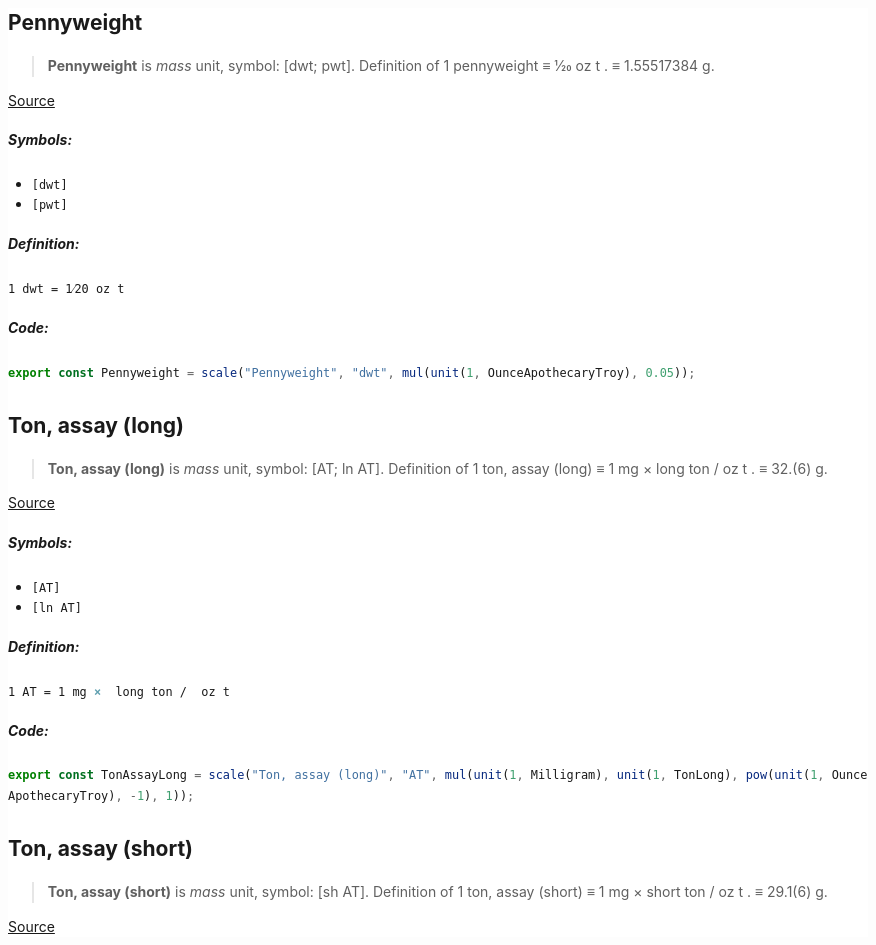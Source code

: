 


Pennyweight
---

> **Pennyweight** is  _mass_ unit, symbol: [dwt; pwt]. Definition of 1 pennyweight ≡  1⁄20 oz t . ≡ 1.55517384 g.

[Source](http://conversion.org/mass/pennyweight/) 

##### Symbols:
- ```[dwt]```
- ```[pwt]```

##### Definition:
```LaTex
1 dwt = 1⁄20 oz t
```

##### Code:
```TypeScript
export const Pennyweight = scale("Pennyweight", "dwt", mul(unit(1, OunceApothecaryTroy), 0.05));
```




Ton, assay (long)
---

> **Ton, assay (long)** is  _mass_ unit, symbol: [AT; ln AT]. Definition of 1 ton, assay (long) ≡ 1 mg ×  long ton /  oz t .  ≡ 32.(6) g.

[Source](http://conversion.org/mass/ton-assay-long/) 

##### Symbols:
- ```[AT]```
- ```[ln AT]```

##### Definition:
```LaTex
1 AT = 1 mg ×  long ton /  oz t
```

##### Code:
```TypeScript
export const TonAssayLong = scale("Ton, assay (long)", "AT", mul(unit(1, Milligram), unit(1, TonLong), pow(unit(1, OunceApothecaryTroy), -1), 1));
```




Ton, assay (short)
---

> **Ton, assay (short)** is  _mass_ unit, symbol: [sh AT]. Definition of 1 ton, assay (short) ≡ 1 mg ×  short ton /  oz t .  ≡ 29.1(6) g.

[Source](http://conversion.org/mass/ton-assay-short/) 
